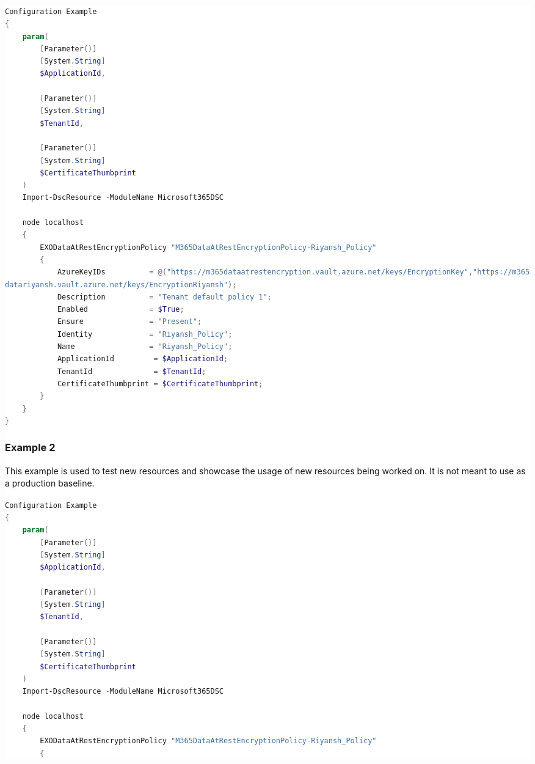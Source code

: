 ```powershell
Configuration Example
{
    param(
        [Parameter()]
        [System.String]
        $ApplicationId,

        [Parameter()]
        [System.String]
        $TenantId,

        [Parameter()]
        [System.String]
        $CertificateThumbprint
    )
    Import-DscResource -ModuleName Microsoft365DSC

    node localhost
    {
        EXODataAtRestEncryptionPolicy "M365DataAtRestEncryptionPolicy-Riyansh_Policy"
        {
            AzureKeyIDs          = @("https://m365dataatrestencryption.vault.azure.net/keys/EncryptionKey","https://m365datariyansh.vault.azure.net/keys/EncryptionRiyansh");
            Description          = "Tenant default policy 1";
            Enabled              = $True;
            Ensure               = "Present";
            Identity             = "Riyansh_Policy";
            Name                 = "Riyansh_Policy";
            ApplicationId         = $ApplicationId;
            TenantId              = $TenantId;
            CertificateThumbprint = $CertificateThumbprint;
        }
    }
}
```

### Example 2

This example is used to test new resources and showcase the usage of new resources being worked on.
It is not meant to use as a production baseline.

```powershell
Configuration Example
{
    param(
        [Parameter()]
        [System.String]
        $ApplicationId,

        [Parameter()]
        [System.String]
        $TenantId,

        [Parameter()]
        [System.String]
        $CertificateThumbprint
    )
    Import-DscResource -ModuleName Microsoft365DSC

    node localhost
    {
        EXODataAtRestEncryptionPolicy "M365DataAtRestEncryptionPolicy-Riyansh_Policy"
        {
```